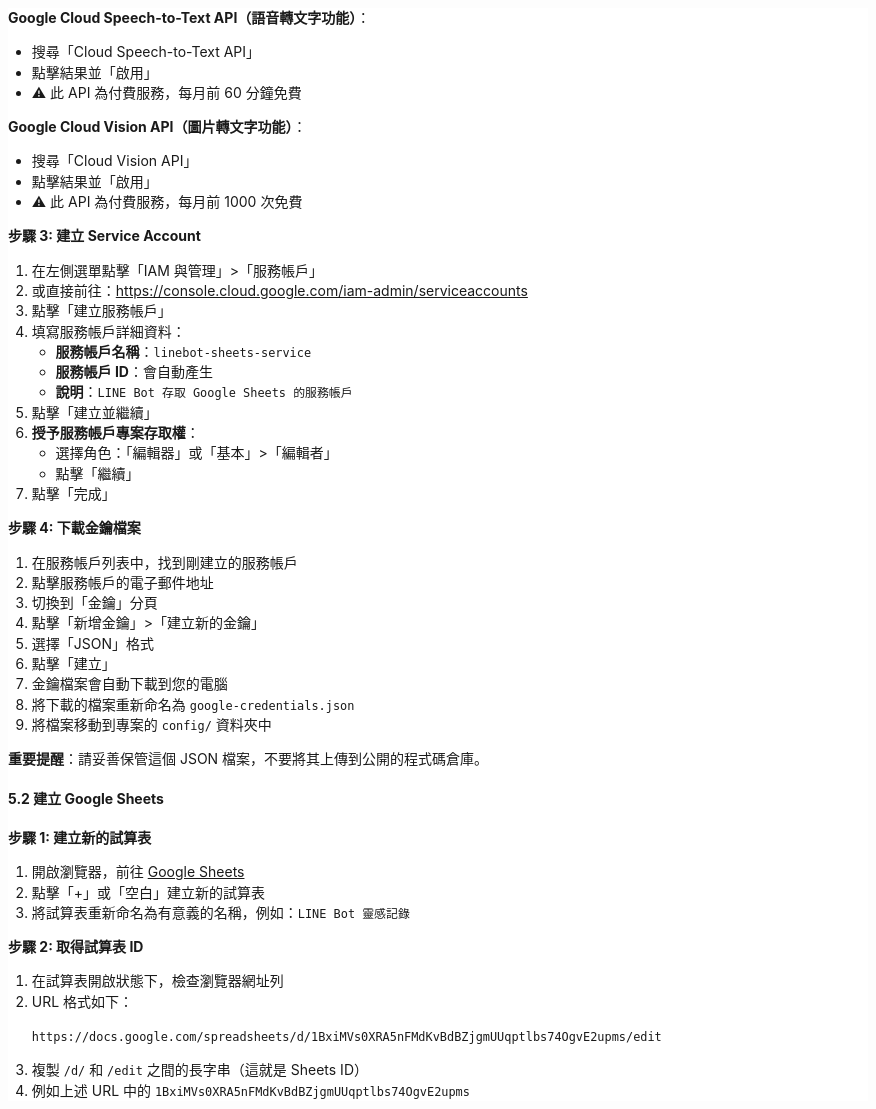    **Google Cloud Speech-to-Text API（語音轉文字功能）**：
   - 搜尋「Cloud Speech-to-Text API」
   - 點擊結果並「啟用」
   - ⚠️ 此 API 為付費服務，每月前 60 分鐘免費

   **Google Cloud Vision API（圖片轉文字功能）**：
   - 搜尋「Cloud Vision API」
   - 點擊結果並「啟用」
   - ⚠️ 此 API 為付費服務，每月前 1000 次免費

**步驟 3: 建立 Service Account**

1. 在左側選單點擊「IAM 與管理」>「服務帳戶」
2. 或直接前往：https://console.cloud.google.com/iam-admin/serviceaccounts
3. 點擊「建立服務帳戶」
4. 填寫服務帳戶詳細資料：
   - **服務帳戶名稱**：`linebot-sheets-service`
   - **服務帳戶 ID**：會自動產生
   - **說明**：`LINE Bot 存取 Google Sheets 的服務帳戶`
5. 點擊「建立並繼續」
6. **授予服務帳戶專案存取權**：
   - 選擇角色：「編輯器」或「基本」>「編輯者」
   - 點擊「繼續」
7. 點擊「完成」

**步驟 4: 下載金鑰檔案**

1. 在服務帳戶列表中，找到剛建立的服務帳戶
2. 點擊服務帳戶的電子郵件地址
3. 切換到「金鑰」分頁
4. 點擊「新增金鑰」>「建立新的金鑰」
5. 選擇「JSON」格式
6. 點擊「建立」
7. 金鑰檔案會自動下載到您的電腦
8. 將下載的檔案重新命名為 `google-credentials.json`
9. 將檔案移動到專案的 `config/` 資料夾中

**重要提醒**：請妥善保管這個 JSON 檔案，不要將其上傳到公開的程式碼倉庫。

#### 5.2 建立 Google Sheets

**步驟 1: 建立新的試算表**

1. 開啟瀏覽器，前往 [Google Sheets](https://sheets.google.com/)
2. 點擊「+」或「空白」建立新的試算表
3. 將試算表重新命名為有意義的名稱，例如：`LINE Bot 靈感記錄`

**步驟 2: 取得試算表 ID**

1. 在試算表開啟狀態下，檢查瀏覽器網址列
2. URL 格式如下：
   ```
   https://docs.google.com/spreadsheets/d/1BxiMVs0XRA5nFMdKvBdBZjgmUUqptlbs74OgvE2upms/edit
   ```
3. 複製 `/d/` 和 `/edit` 之間的長字串（這就是 Sheets ID）
4. 例如上述 URL 中的 `1BxiMVs0XRA5nFMdKvBdBZjgmUUqptlbs74OgvE2upms`
